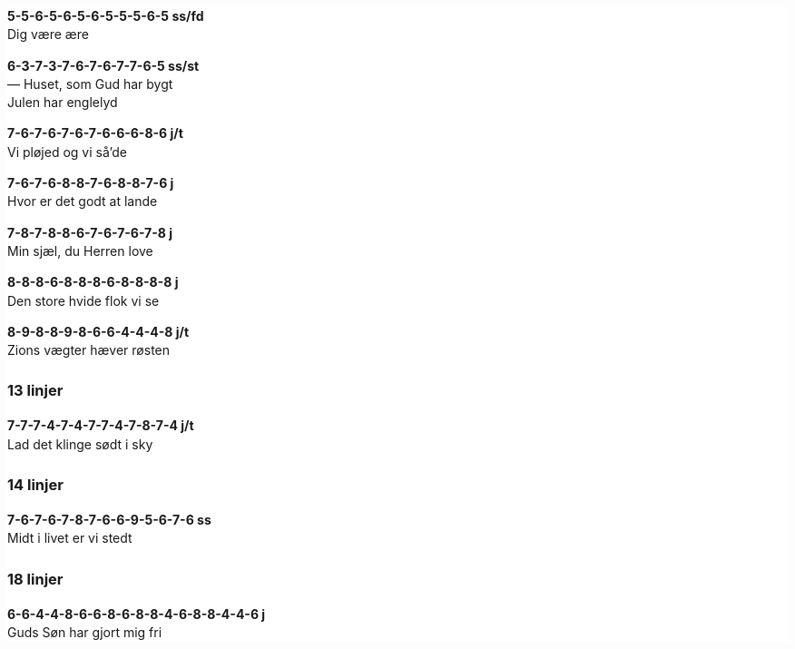 **5-5-6-5-6-5-6-5-5-5-6-5 ss/fd**  
Dig være ære

**6-3-7-3-7-6-7-6-7-7-6-5 ss/st**  
— Huset, som Gud har bygt  
Julen har englelyd

**7-6-7-6-7-6-7-6-6-6-8-6 j/t**  
Vi pløjed og vi så’de

**7-6-7-6-8-8-7-6-8-8-7-6 j**  
Hvor er det godt at lande

**7-8-7-8-8-6-7-6-7-6-7-8 j**  
Min sjæl, du Herren love

**8-8-8-6-8-8-8-6-8-8-8-8 j**  
Den store hvide flok vi se

**8-9-8-8-9-8-6-6-4-4-4-8 j/t**  
Zions vægter hæver røsten


### 13 linjer

**7-7-7-4-7-4-7-7-4-7-8-7-4 j/t**  
Lad det klinge sødt i sky


### 14 linjer

**7-6-7-6-7-8-7-6-6-9-5-6-7-6 ss**  
Midt i livet er vi stedt


### 18 linjer

**6-6-4-4-8-6-6-8-6-8-8-4-6-8-8-4-4-6 j**  
Guds Søn har gjort mig fri
